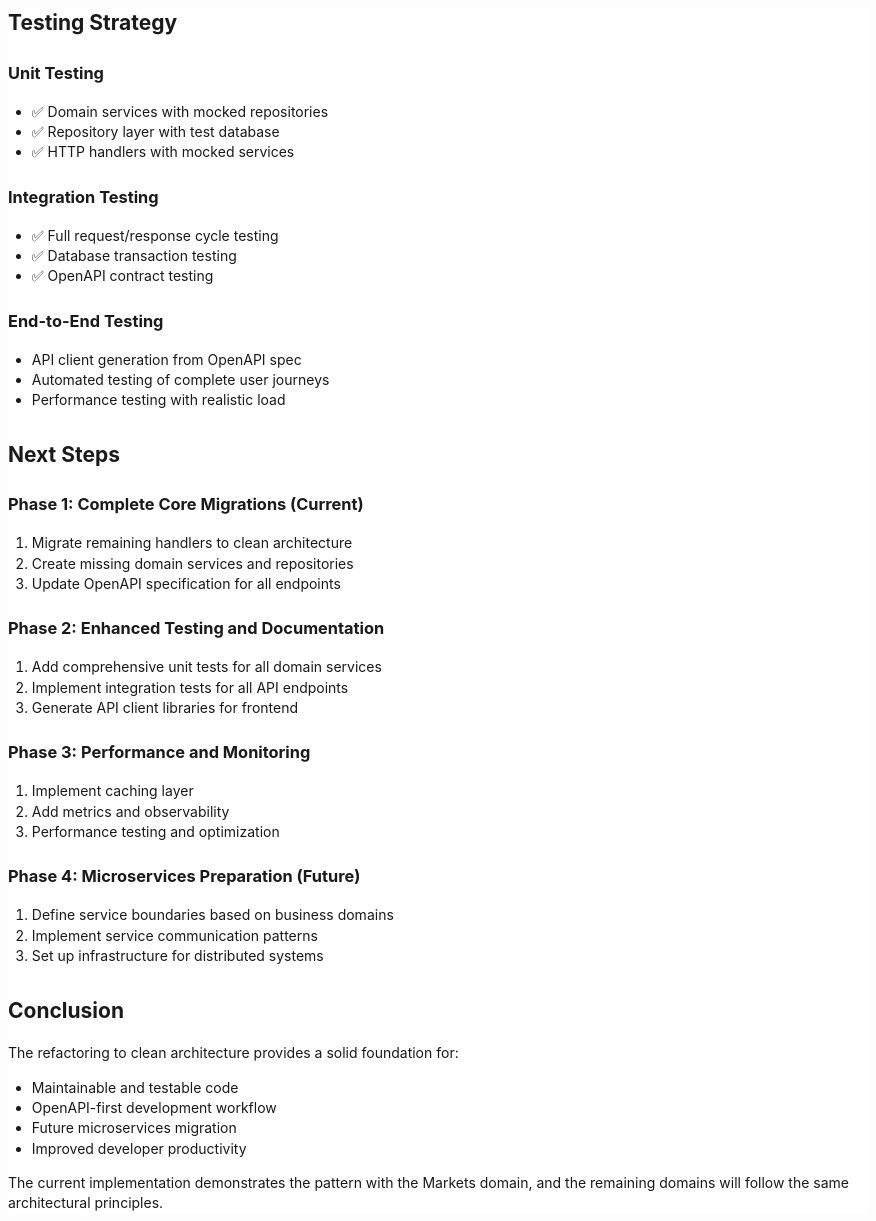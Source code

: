 ## Testing Strategy

### Unit Testing
- ✅ Domain services with mocked repositories
- ✅ Repository layer with test database
- ✅ HTTP handlers with mocked services

### Integration Testing
- ✅ Full request/response cycle testing
- ✅ Database transaction testing
- ✅ OpenAPI contract testing

### End-to-End Testing
- API client generation from OpenAPI spec
- Automated testing of complete user journeys
- Performance testing with realistic load

## Next Steps

### Phase 1: Complete Core Migrations (Current)
1. Migrate remaining handlers to clean architecture
2. Create missing domain services and repositories
3. Update OpenAPI specification for all endpoints

### Phase 2: Enhanced Testing and Documentation
1. Add comprehensive unit tests for all domain services
2. Implement integration tests for all API endpoints
3. Generate API client libraries for frontend

### Phase 3: Performance and Monitoring
1. Implement caching layer
2. Add metrics and observability
3. Performance testing and optimization

### Phase 4: Microservices Preparation (Future)
1. Define service boundaries based on business domains
2. Implement service communication patterns
3. Set up infrastructure for distributed systems

## Conclusion

The refactoring to clean architecture provides a solid foundation for:
- Maintainable and testable code
- OpenAPI-first development workflow
- Future microservices migration
- Improved developer productivity

The current implementation demonstrates the pattern with the Markets domain, and the remaining domains will follow the same architectural principles.

